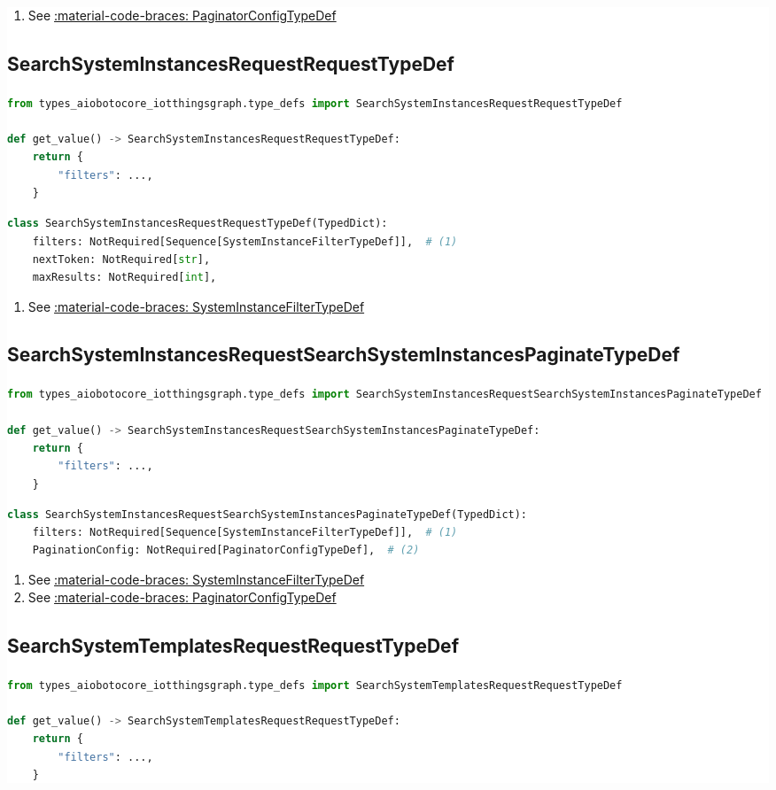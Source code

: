 1. See [:material-code-braces: PaginatorConfigTypeDef](./type_defs.md#paginatorconfigtypedef) 
## SearchSystemInstancesRequestRequestTypeDef

```python title="Usage Example"
from types_aiobotocore_iotthingsgraph.type_defs import SearchSystemInstancesRequestRequestTypeDef

def get_value() -> SearchSystemInstancesRequestRequestTypeDef:
    return {
        "filters": ...,
    }
```

```python title="Definition"
class SearchSystemInstancesRequestRequestTypeDef(TypedDict):
    filters: NotRequired[Sequence[SystemInstanceFilterTypeDef]],  # (1)
    nextToken: NotRequired[str],
    maxResults: NotRequired[int],
```

1. See [:material-code-braces: SystemInstanceFilterTypeDef](./type_defs.md#systeminstancefiltertypedef) 
## SearchSystemInstancesRequestSearchSystemInstancesPaginateTypeDef

```python title="Usage Example"
from types_aiobotocore_iotthingsgraph.type_defs import SearchSystemInstancesRequestSearchSystemInstancesPaginateTypeDef

def get_value() -> SearchSystemInstancesRequestSearchSystemInstancesPaginateTypeDef:
    return {
        "filters": ...,
    }
```

```python title="Definition"
class SearchSystemInstancesRequestSearchSystemInstancesPaginateTypeDef(TypedDict):
    filters: NotRequired[Sequence[SystemInstanceFilterTypeDef]],  # (1)
    PaginationConfig: NotRequired[PaginatorConfigTypeDef],  # (2)
```

1. See [:material-code-braces: SystemInstanceFilterTypeDef](./type_defs.md#systeminstancefiltertypedef) 
2. See [:material-code-braces: PaginatorConfigTypeDef](./type_defs.md#paginatorconfigtypedef) 
## SearchSystemTemplatesRequestRequestTypeDef

```python title="Usage Example"
from types_aiobotocore_iotthingsgraph.type_defs import SearchSystemTemplatesRequestRequestTypeDef

def get_value() -> SearchSystemTemplatesRequestRequestTypeDef:
    return {
        "filters": ...,
    }
```
